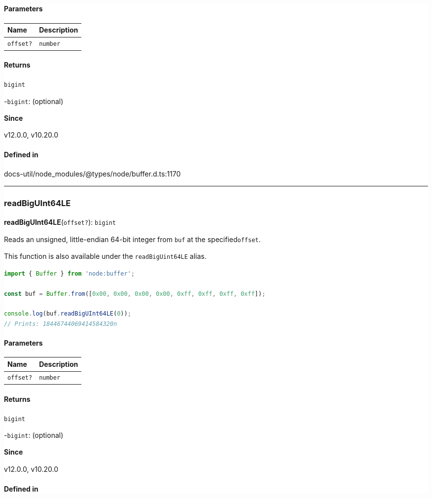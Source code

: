 #### Parameters

| Name | Description |
| :------ | :------ |
| `offset?` | `number` | Number of bytes to skip before starting to read. Must satisfy: `0 <= offset <= buf.length - 8`. |

#### Returns

`bigint`

-`bigint`: (optional) 

**Since**

v12.0.0, v10.20.0

#### Defined in

docs-util/node_modules/@types/node/buffer.d.ts:1170

___

### readBigUInt64LE

**readBigUInt64LE**(`offset?`): `bigint`

Reads an unsigned, little-endian 64-bit integer from `buf` at the specified`offset`.

This function is also available under the `readBigUint64LE` alias.

```js
import { Buffer } from 'node:buffer';

const buf = Buffer.from([0x00, 0x00, 0x00, 0x00, 0xff, 0xff, 0xff, 0xff]);

console.log(buf.readBigUInt64LE(0));
// Prints: 18446744069414584320n
```

#### Parameters

| Name | Description |
| :------ | :------ |
| `offset?` | `number` | Number of bytes to skip before starting to read. Must satisfy: `0 <= offset <= buf.length - 8`. |

#### Returns

`bigint`

-`bigint`: (optional) 

**Since**

v12.0.0, v10.20.0

#### Defined in
